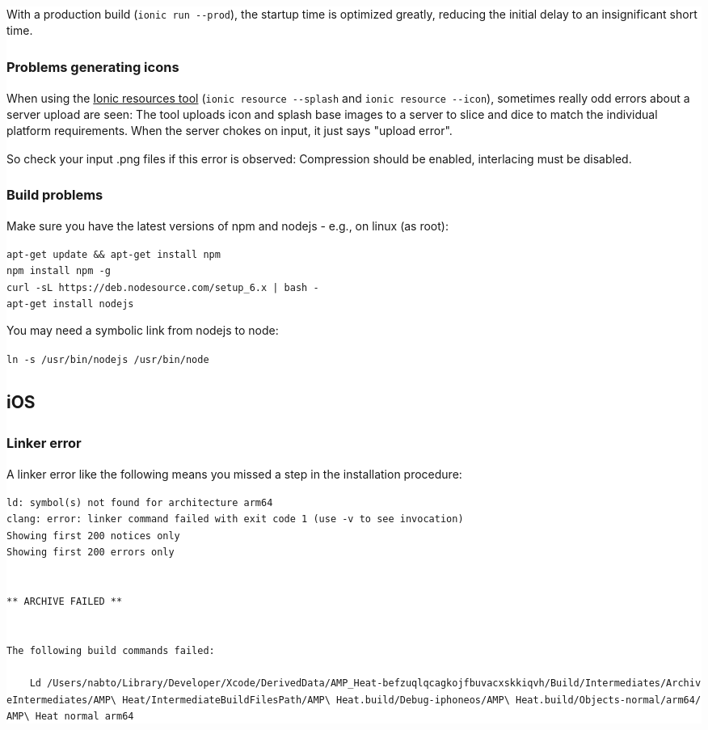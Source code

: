 With a production build (`ionic run --prod`), the startup time is
optimized greatly, reducing the initial delay to an insignificant short
time.

### Problems generating icons

When using the [Ionic resources
tool](http://ionicframework.com/docs/cli/icon-splashscreen.html)
(`ionic resource --splash` and `ionic resource --icon`), sometimes
really odd errors about a server upload are seen: The tool uploads
icon and splash base images to a server to slice and dice to match the
individual platform requirements. When the server chokes on input, it
just says "upload error".

So check your input .png files if this error is observed: Compression
should be enabled, interlacing must be disabled.

### Build problems

Make sure you have the latest versions of npm and nodejs - e.g., on linux (as root):

```
apt-get update && apt-get install npm
npm install npm -g
curl -sL https://deb.nodesource.com/setup_6.x | bash -
apt-get install nodejs
```
You may need a symbolic link from nodejs to node:

```
ln -s /usr/bin/nodejs /usr/bin/node
```

## iOS

### Linker error

A linker error like the following means you missed a step in the installation procedure:

```
ld: symbol(s) not found for architecture arm64
clang: error: linker command failed with exit code 1 (use -v to see invocation)
Showing first 200 notices only
Showing first 200 errors only


** ARCHIVE FAILED **


The following build commands failed:

	Ld /Users/nabto/Library/Developer/Xcode/DerivedData/AMP_Heat-befzuqlqcagkojfbuvacxskkiqvh/Build/Intermediates/ArchiveIntermediates/AMP\ Heat/IntermediateBuildFilesPath/AMP\ Heat.build/Debug-iphoneos/AMP\ Heat.build/Objects-normal/arm64/AMP\ Heat normal arm64
```
